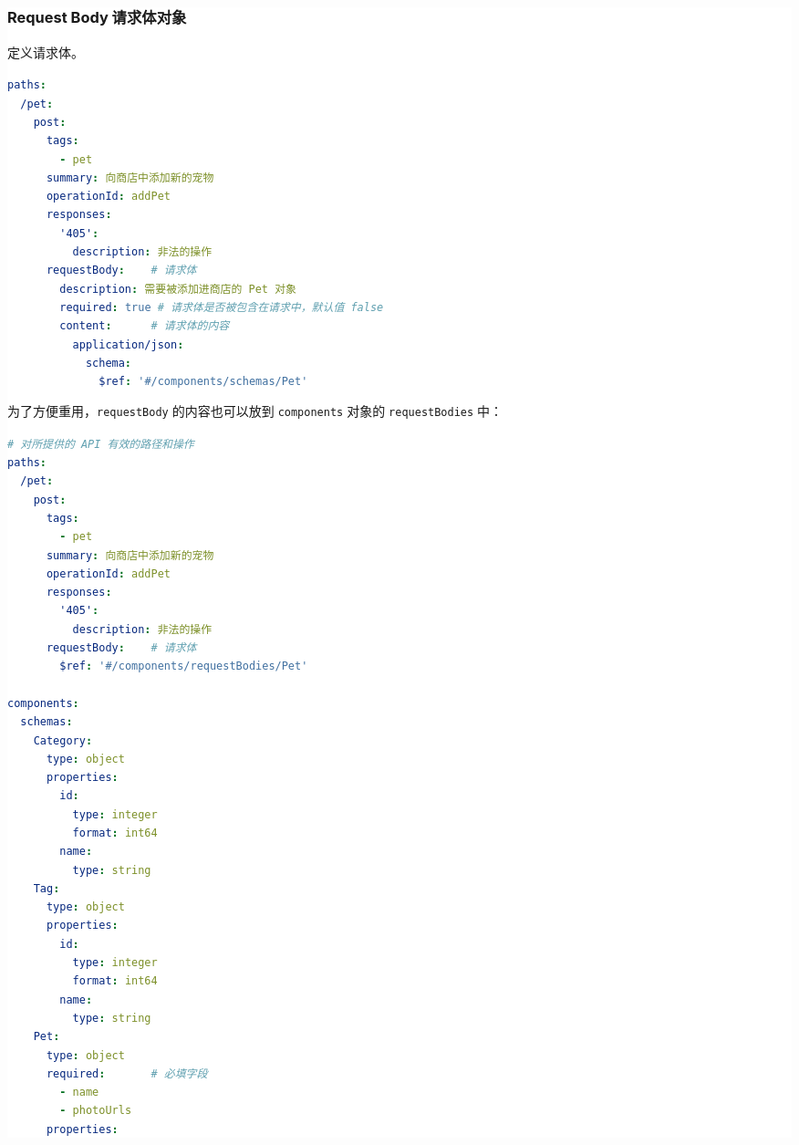
### Request Body 请求体对象

定义请求体。

```yaml
paths:
  /pet:
    post:
      tags:
        - pet
      summary: 向商店中添加新的宠物
      operationId: addPet
      responses:
        '405':
          description: 非法的操作
      requestBody:    # 请求体
        description: 需要被添加进商店的 Pet 对象
        required: true # 请求体是否被包含在请求中，默认值 false
        content:      # 请求体的内容
          application/json:
            schema:
              $ref: '#/components/schemas/Pet'
```

为了方便重用，`requestBody` 的内容也可以放到 `components` 对象的 `requestBodies` 中：
```yaml
# 对所提供的 API 有效的路径和操作
paths:
  /pet:
    post:
      tags:
        - pet
      summary: 向商店中添加新的宠物
      operationId: addPet
      responses:
        '405':
          description: 非法的操作
      requestBody:    # 请求体
        $ref: '#/components/requestBodies/Pet'

components:
  schemas:
    Category:
      type: object
      properties:
        id:
          type: integer
          format: int64
        name:
          type: string
    Tag:
      type: object
      properties:
        id:
          type: integer
          format: int64
        name:
          type: string
    Pet:
      type: object
      required:       # 必填字段
        - name
        - photoUrls
      properties:
```